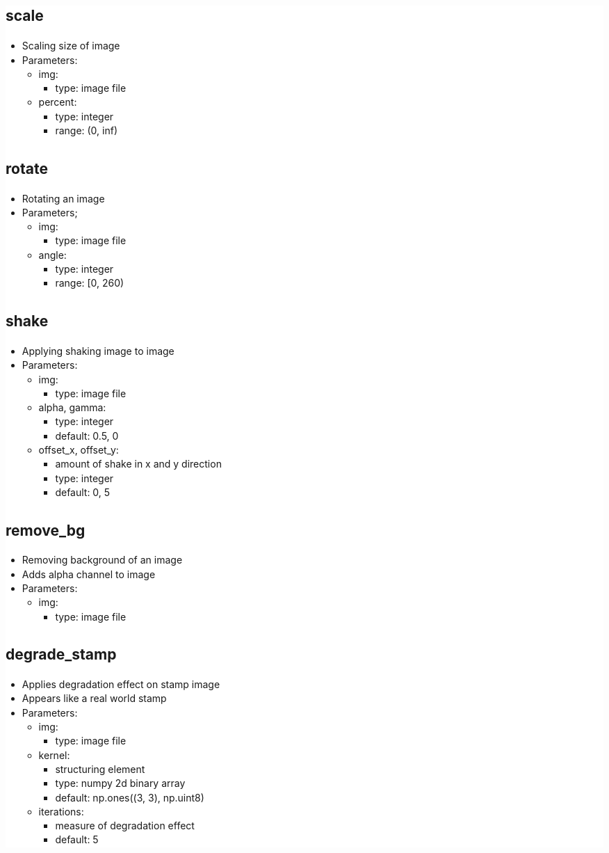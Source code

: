 ## scale

* Scaling size of image
* Parameters:
    * img:
        * type: image file
    * percent:
        * type: integer
        * range: (0, inf)


## rotate

* Rotating an image
* Parameters;
    * img: 
        * type: image file
    * angle:
        * type: integer
        * range: [0, 260)


## shake

* Applying shaking image to image
* Parameters:
    * img:
        * type: image file
    * alpha, gamma:
        * type: integer
        * default: 0.5, 0
    * offset_x, offset_y: 
        * amount of shake in x and y direction
        * type: integer
        * default: 0, 5


## remove_bg

* Removing background of an image
* Adds alpha channel to image
* Parameters:
    * img:
        * type: image file


## degrade_stamp

* Applies degradation effect on stamp image
* Appears like a real world stamp
* Parameters:
    * img:
        * type: image file
    * kernel:
        * structuring element
        * type: numpy 2d binary array
        * default: np.ones((3, 3), np.uint8)
    * iterations:
        * measure of degradation effect
        * default: 5